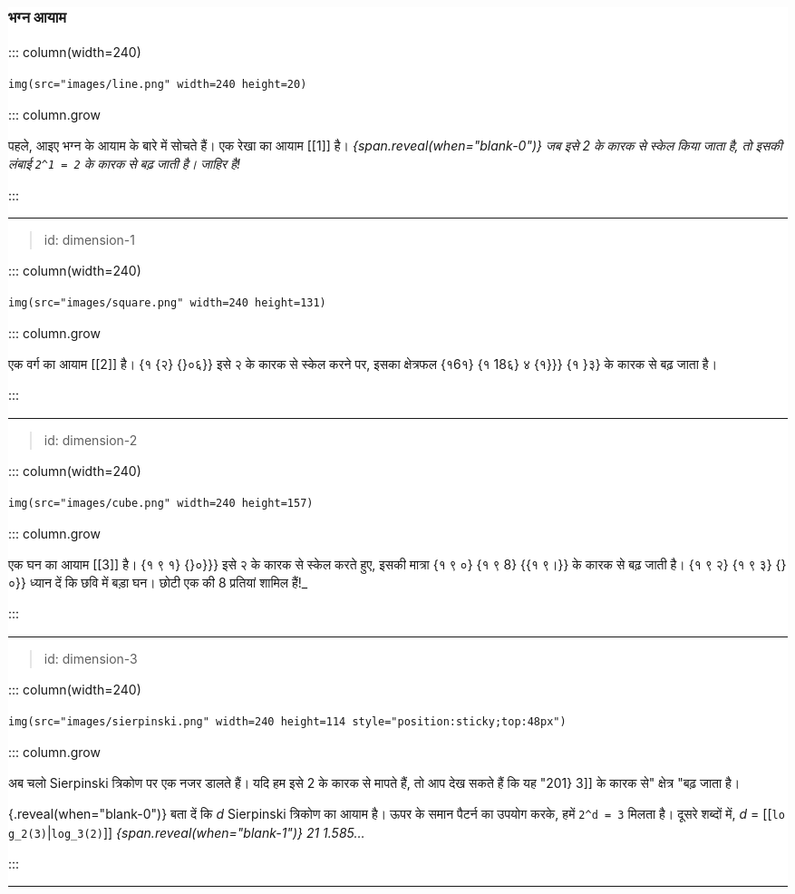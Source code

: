 ### भग्न आयाम

::: column(width=240)

    img(src="images/line.png" width=240 height=20)

::: column.grow

पहले, आइए भग्न के आयाम के बारे में सोचते हैं। एक रेखा का आयाम [[1]] है। _{span.reveal(when="blank-0")} जब इसे 2 के कारक से स्केल किया जाता है, तो इसकी लंबाई `2^1 = 2` के कारक से बढ़ जाती है। जाहिर है!_

:::

---
> id: dimension-1

::: column(width=240)

    img(src="images/square.png" width=240 height=131)

::: column.grow

एक वर्ग का आयाम [[2]] है। {१ {२} {}०६}} इसे २ के कारक से स्केल करने पर, इसका क्षेत्रफल {१6१} {१ 18६} ४ {१}}} {१ }३} के कारक से बढ़ जाता है।

:::

---
> id: dimension-2

::: column(width=240)

    img(src="images/cube.png" width=240 height=157)

::: column.grow

एक घन का आयाम [[3]] है। {१ ९ १} {}०}}} इसे २ के कारक से स्केल करते हुए, इसकी मात्रा {१ ९ ०} {१ ९ 8} {{१ ९।}} के कारक से बढ़ जाती है। {१ ९ २} {१ ९ ३} {}०}} ध्यान दें कि छवि में बड़ा घन। छोटी एक की 8 प्रतियां शामिल हैं!_

:::

---
> id: dimension-3

::: column(width=240)

    img(src="images/sierpinski.png" width=240 height=114 style="position:sticky;top:48px")

::: column.grow

अब चलो Sierpinski त्रिकोण पर एक नजर डालते हैं। यदि हम इसे 2 के कारक से मापते हैं, तो आप देख सकते हैं कि यह "201} 3]] के कारक से" क्षेत्र "बढ़ जाता है।

{.reveal(when="blank-0")} बता दें कि _d_ Sierpinski त्रिकोण का आयाम है। ऊपर के समान पैटर्न का उपयोग करके, हमें `2^d = 3` मिलता है। दूसरे शब्दों में, _d_ = [[`log_2(3)`|`log_3(2)`]] _{span.reveal(when="blank-1")} 21 1.585…_

:::

---